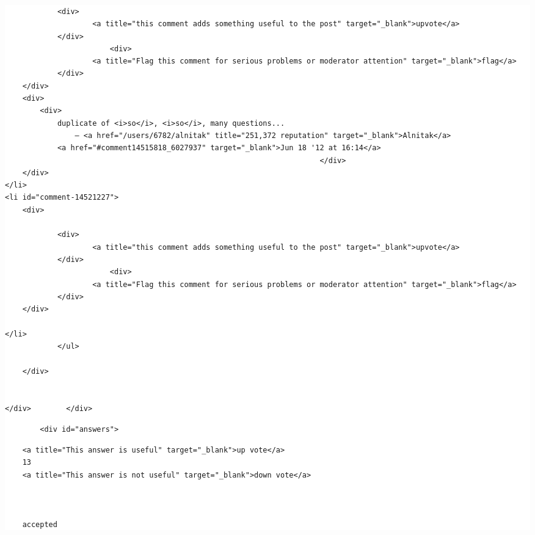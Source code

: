                 <div>
                        <a title="this comment adds something useful to the post" target="_blank">upvote</a>
                </div>
                            <div>
                        <a title="Flag this comment for serious problems or moderator attention" target="_blank">flag</a>
                </div>
        </div>
        <div>
            <div>
                duplicate of <i>so</i>, <i>so</i>, many questions...
                    – <a href="/users/6782/alnitak" title="251,372 reputation" target="_blank">Alnitak</a>
                <a href="#comment14515818_6027937" target="_blank">Jun 18 '12 at 16:14</a>
                                                                            </div>
        </div>
    </li>
    <li id="comment-14521227">
        <div>
            
                <div>
                        <a title="this comment adds something useful to the post" target="_blank">upvote</a>
                </div>
                            <div>
                        <a title="Flag this comment for serious problems or moderator attention" target="_blank">flag</a>
                </div>
        </div>
        
    </li>
                </ul>
				    
	    </div>

                 
    </div>        </div>
</div>

            <div id="answers">

                
                




  

<div id="answer-6027963">
    <div>
            <div>
                

<div>
        
        <a title="This answer is useful" target="_blank">up vote</a>
        13
        <a title="This answer is not useful" target="_blank">down vote</a>



        accepted

</div>
